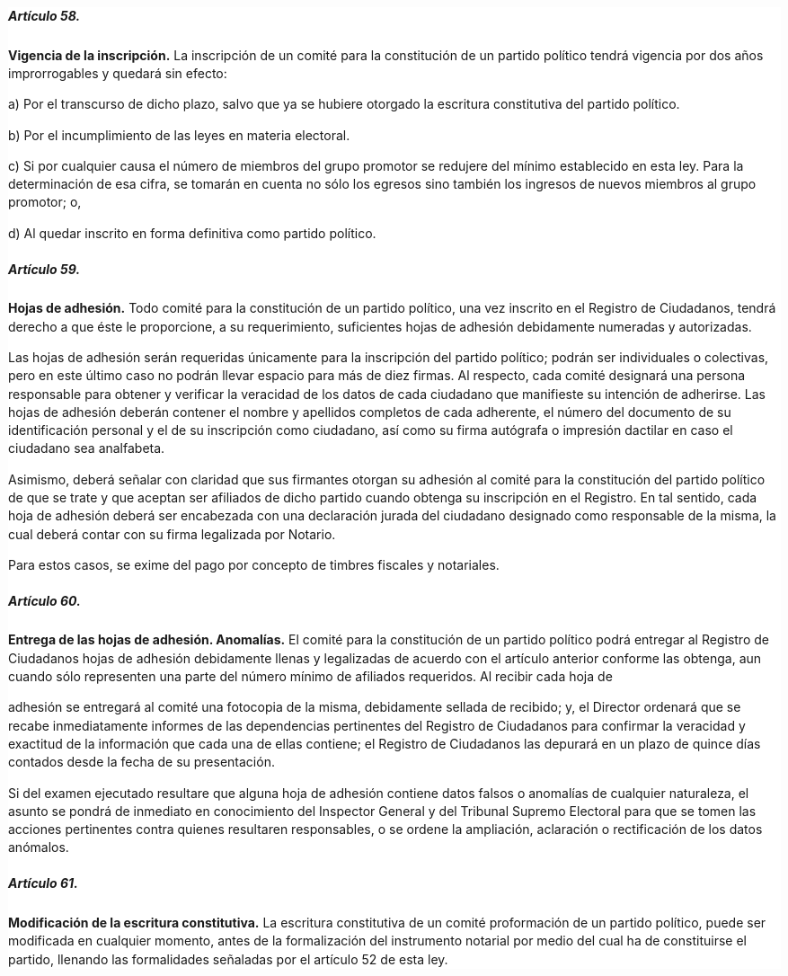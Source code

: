 ##### Artículo 58. 
**Vigencia de la inscripción.** La inscripción de un comité para la constitución de un
partido político tendrá vigencia por dos años improrrogables y quedará sin efecto:

a) Por el transcurso de dicho plazo, salvo que ya se hubiere otorgado la escritura constitutiva
del partido político.

b) Por el incumplimiento de las leyes en materia electoral.

c) Si por cualquier causa el número de miembros del grupo promotor se redujere del mínimo
establecido en esta ley. Para la determinación de esa cifra, se tomarán en cuenta no sólo
los egresos sino también los ingresos de nuevos miembros al grupo promotor; o,

d) Al quedar inscrito en forma definitiva como partido político.

##### Artículo 59. 
**Hojas de adhesión.** Todo comité para la constitución de un partido político, una
vez inscrito en el Registro de Ciudadanos, tendrá derecho a que éste le proporcione, a su
requerimiento, suficientes hojas de adhesión debidamente numeradas y autorizadas.

Las hojas de adhesión serán requeridas únicamente para la inscripción del partido político;
podrán ser individuales o colectivas, pero en este último caso no podrán llevar espacio
para más de diez firmas. Al respecto, cada comité designará una persona responsable para
obtener y verificar la veracidad de los datos de cada ciudadano que manifieste su intención
de adherirse. Las hojas de adhesión deberán contener el nombre y apellidos completos de
cada adherente, el número del documento de su identificación personal y el de su inscripción
como ciudadano, así como su firma autógrafa o impresión dactilar en caso el ciudadano sea
analfabeta.

Asimismo, deberá señalar con claridad que sus firmantes otorgan su adhesión al comité para
la constitución del partido político de que se trate y que aceptan ser afiliados de dicho partido
cuando obtenga su inscripción en el Registro. En tal sentido, cada hoja de adhesión deberá
ser encabezada con una declaración jurada del ciudadano designado como responsable de la
misma, la cual deberá contar con su firma legalizada por Notario.

Para estos casos, se exime del pago por concepto de timbres fiscales y notariales.

##### Artículo 60. 
**Entrega de las hojas de adhesión. Anomalías.** El comité para la constitución de
un partido político podrá entregar al Registro de Ciudadanos hojas de adhesión debidamente
llenas y legalizadas de acuerdo con el artículo anterior conforme las obtenga, aun cuando sólo
representen una parte del número mínimo de afiliados requeridos. Al recibir cada hoja de

adhesión se entregará al comité una fotocopia de la misma, debidamente sellada de recibido; y,
el Director ordenará que se recabe inmediatamente informes de las dependencias pertinentes
del Registro de Ciudadanos para confirmar la veracidad y exactitud de la información que cada
una de ellas contiene; el Registro de Ciudadanos las depurará en un plazo de quince días
contados desde la fecha de su presentación.

Si del examen ejecutado resultare que alguna hoja de adhesión contiene datos falsos o
anomalías de cualquier naturaleza, el asunto se pondrá de inmediato en conocimiento del
Inspector General y del Tribunal Supremo Electoral para que se tomen las acciones pertinentes
contra quienes resultaren responsables, o se ordene la ampliación, aclaración o rectificación
de los datos anómalos.

##### Artículo 61. 
**Modificación de la escritura constitutiva.** La escritura constitutiva de un comité
proformación de un partido político, puede ser modificada en cualquier momento, antes de
la formalización del instrumento notarial por medio del cual ha de constituirse el partido,
llenando las formalidades señaladas por el artículo 52 de esta ley.

